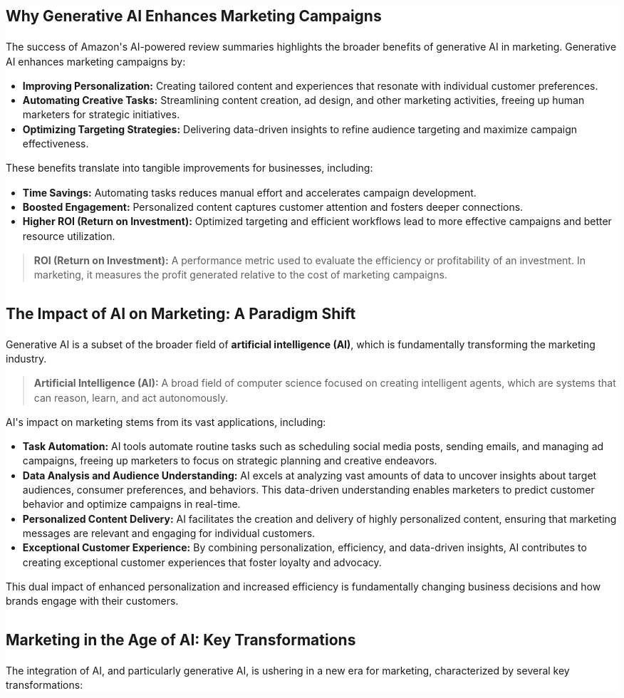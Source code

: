 ## Why Generative AI Enhances Marketing Campaigns

The success of Amazon's AI-powered review summaries highlights the broader benefits of generative AI in marketing. Generative AI enhances marketing campaigns by:

*   **Improving Personalization:** Creating tailored content and experiences that resonate with individual customer preferences.
*   **Automating Creative Tasks:** Streamlining content creation, ad design, and other marketing activities, freeing up human marketers for strategic initiatives.
*   **Optimizing Targeting Strategies:** Delivering data-driven insights to refine audience targeting and maximize campaign effectiveness.

These benefits translate into tangible improvements for businesses, including:

*   **Time Savings:** Automating tasks reduces manual effort and accelerates campaign development.
*   **Boosted Engagement:** Personalized content captures customer attention and fosters deeper connections.
*   **Higher ROI (Return on Investment):** Optimized targeting and efficient workflows lead to more effective campaigns and better resource utilization.

> **ROI (Return on Investment):** A performance metric used to evaluate the efficiency or profitability of an investment. In marketing, it measures the profit generated relative to the cost of marketing campaigns.

## The Impact of AI on Marketing: A Paradigm Shift

Generative AI is a subset of the broader field of **artificial intelligence (AI)**, which is fundamentally transforming the marketing industry.

> **Artificial Intelligence (AI):** A broad field of computer science focused on creating intelligent agents, which are systems that can reason, learn, and act autonomously.

AI's impact on marketing stems from its vast applications, including:

*   **Task Automation:** AI tools automate routine tasks such as scheduling social media posts, sending emails, and managing ad campaigns, freeing up marketers to focus on strategic planning and creative endeavors.
*   **Data Analysis and Audience Understanding:** AI excels at analyzing vast amounts of data to uncover insights about target audiences, consumer preferences, and behaviors. This data-driven understanding enables marketers to predict customer behavior and optimize campaigns in real-time.
*   **Personalized Content Delivery:** AI facilitates the creation and delivery of highly personalized content, ensuring that marketing messages are relevant and engaging for individual customers.
*   **Exceptional Customer Experience:** By combining personalization, efficiency, and data-driven insights, AI contributes to creating exceptional customer experiences that foster loyalty and advocacy.

This dual impact of enhanced personalization and increased efficiency is fundamentally changing business decisions and how brands engage with their customers.

## Marketing in the Age of AI: Key Transformations

The integration of AI, and particularly generative AI, is ushering in a new era for marketing, characterized by several key transformations:
